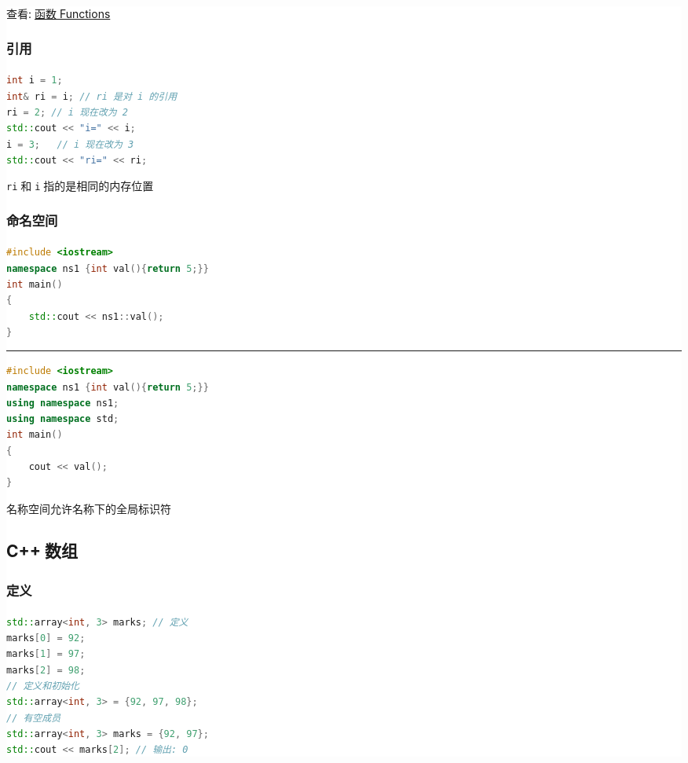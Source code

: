 查看: [函数 Functions](#c-函数)

### 引用

```cpp
int i = 1;
int& ri = i; // ri 是对 i 的引用
ri = 2; // i 现在改为 2
std::cout << "i=" << i;
i = 3;   // i 现在改为 3
std::cout << "ri=" << ri;
```

`ri` 和 `i` 指的是相同的内存位置

### 命名空间

```cpp
#include <iostream>
namespace ns1 {int val(){return 5;}}
int main()
{
    std::cout << ns1::val();
}
```

----

```cpp
#include <iostream>
namespace ns1 {int val(){return 5;}}
using namespace ns1;
using namespace std;
int main()
{
    cout << val(); 
}
```

名称空间允许名称下的全局标识符

C++ 数组
------

### 定义

```cpp
std::array<int, 3> marks; // 定义
marks[0] = 92;
marks[1] = 97;
marks[2] = 98;
// 定义和初始化
std::array<int, 3> = {92, 97, 98};
// 有空成员
std::array<int, 3> marks = {92, 97};
std::cout << marks[2]; // 输出: 0
```
